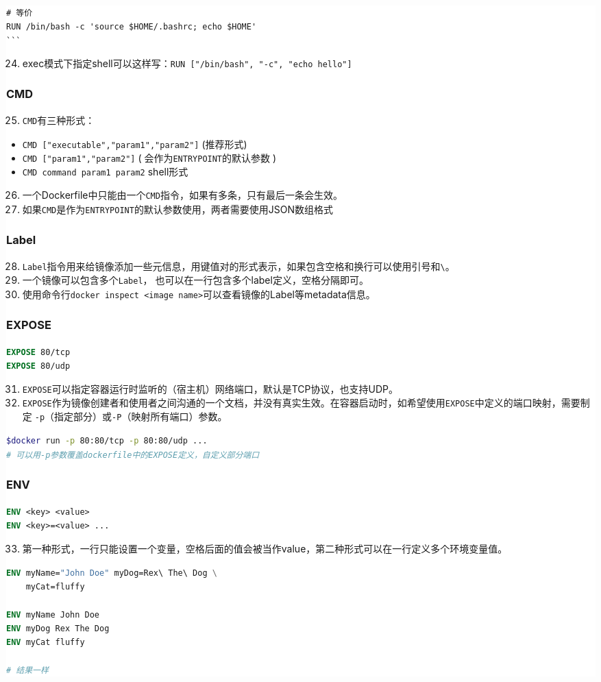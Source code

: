     # 等价
    RUN /bin/bash -c 'source $HOME/.bashrc; echo $HOME'
    ```

24. exec模式下指定shell可以这样写：`RUN ["/bin/bash", "-c", "echo hello"]`

### CMD

25. `CMD`有三种形式：

- `CMD ["executable","param1","param2"]` (推荐形式)
- `CMD ["param1","param2"]` ( 会作为`ENTRYPOINT`的默认参数 )
- `CMD command param1 param2`  shell形式

26. 一个Dockerfile中只能由一个`CMD`指令，如果有多条，只有最后一条会生效。
27. 如果`CMD`是作为`ENTRYPOINT`的默认参数使用，两者需要使用JSON数组格式

### Label

28. `Label`指令用来给镜像添加一些元信息，用键值对的形式表示，如果包含空格和换行可以使用引号和`\`。
29. 一个镜像可以包含多个`Label`， 也可以在一行包含多个label定义，空格分隔即可。
30. 使用命令行`docker inspect <image name>`可以查看镜像的Label等metadata信息。

### EXPOSE

```dockerfile
EXPOSE 80/tcp
EXPOSE 80/udp
```

31. `EXPOSE`可以指定容器运行时监听的（宿主机）网络端口，默认是TCP协议，也支持UDP。
32. `EXPOSE`作为镜像创建者和使用者之间沟通的一个文档，并没有真实生效。在容器启动时，如希望使用`EXPOSE`中定义的端口映射，需要制定 `-p`（指定部分）或`-P`（映射所有端口）参数。

```bash
$docker run -p 80:80/tcp -p 80:80/udp ...
# 可以用-p参数覆盖dockerfile中的EXPOSE定义，自定义部分端口
```

### ENV

```dockerfile
ENV <key> <value>
ENV <key>=<value> ...
```

33. 第一种形式，一行只能设置一个变量，空格后面的值会被当作value，第二种形式可以在一行定义多个环境变量值。

```dockerfile
ENV myName="John Doe" myDog=Rex\ The\ Dog \
    myCat=fluffy

ENV myName John Doe
ENV myDog Rex The Dog
ENV myCat fluffy

# 结果一样
```
